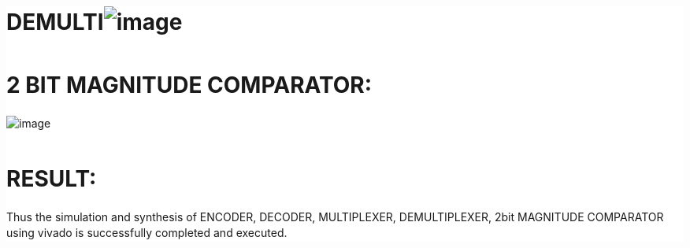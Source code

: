 
# DEMULTI![image](https://github.com/nikil190/VLSI-LAB-EXP-2/assets/161817112/634b22ef-f238-425c-8fcf-38274c8640b3)


# 2 BIT MAGNITUDE COMPARATOR:

![image](https://github.com/nikil190/VLSI-LAB-EXP-2/assets/161817112/da987ab4-fb18-4489-a875-906d793b3740)

# RESULT:
Thus the simulation and synthesis of ENCODER, DECODER, MULTIPLEXER, DEMULTIPLEXER, 2bit MAGNITUDE COMPARATOR using vivado is successfully completed and executed.
